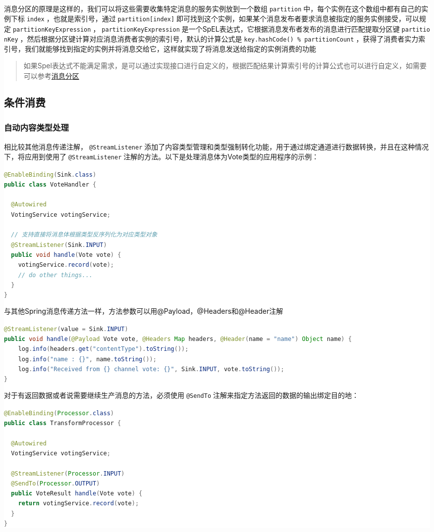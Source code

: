 消息分区的原理是这样的，我们可以将这些需要收集特定消息的服务实例放到一个数组 `partition` 中，每个实例在这个数组中都有自己的实例下标 `index` ，也就是索引号，通过 `partition[index]` 即可找到这个实例，如果某个消息发布者要求消息被指定的服务实例接受，可以规定 `partitionKeyExpression` ， `partitionKeyExpression` 是一个SpEL表达式，它根据消息发布者发布的消息进行匹配提取分区键 `partitionKey` ，然后根据分区键计算对应消息消费者实例的索引号，默认的计算公式是 `key.hashCode() % partitionCount` ，获得了消费者实力索引号，我们就能够找到指定的实例并将消息交给它，这样就实现了将消息发送给指定的实例消费的功能

> 如果Spel表达式不能满足需求，是可以通过实现接口进行自定义的，根据匹配结果计算索引号的计算公式也可以进行自定义，如需要可以参考[消息分区](https://www.springcloud.cc/spring-cloud-dalston.html#_partitioning)

## 条件消费

### 自动内容类型处理

相比较其他消息传递注解， `@StreamListener` 添加了内容类型管理和类型强制转化功能，用于通过绑定通道进行数据转换，并且在这种情况下，将应用到使用了 `@StreamListener` 注解的方法。以下是处理消息体为Vote类型的应用程序的示例：

```java
@EnableBinding(Sink.class)
public class VoteHandler {

  @Autowired
  VotingService votingService;

  // 支持直接将消息体根据类型反序列化为对应类型对象
  @StreamListener(Sink.INPUT)
  public void handle(Vote vote) {
    votingService.record(vote);
    // do other things...
  }
}
```

与其他Spring消息传递方法一样，方法参数可以用@Payload，@Headers和@Header注解

```java
@StreamListener(value = Sink.INPUT)
public void handle(@Payload Vote vote, @Headers Map headers, @Header(name = "name") Object name) {
    log.info(headers.get("contentType").toString());
    log.info("name : {}", name.toString());
    log.info("Received from {} channel vote: {}", Sink.INPUT, vote.toString());
}
```

对于有返回数据或者说需要继续生产消息的方法，必须使用 `@SendTo` 注解来指定方法返回的数据的输出绑定目的地：

```java
@EnableBinding(Processor.class)
public class TransformProcessor {

  @Autowired
  VotingService votingService;

  @StreamListener(Processor.INPUT)
  @SendTo(Processor.OUTPUT)
  public VoteResult handle(Vote vote) {
    return votingService.record(vote);
  }
}
```
